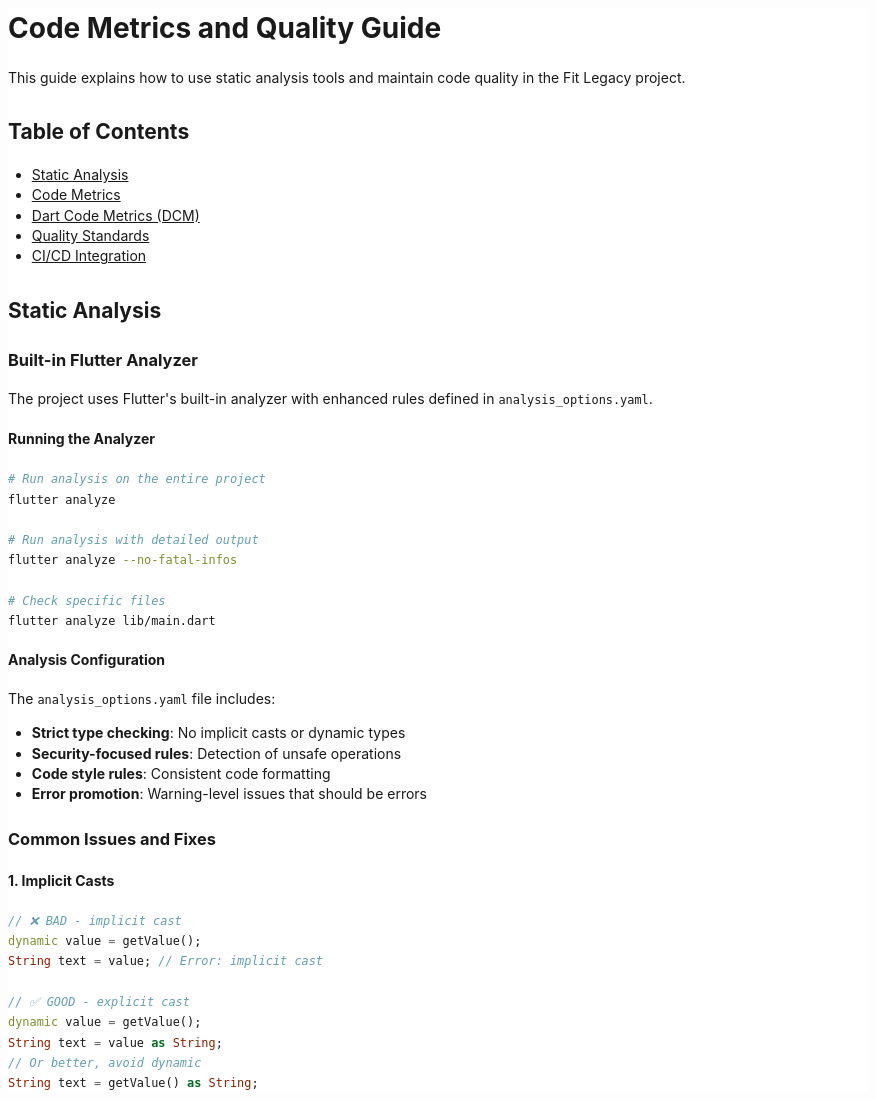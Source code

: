 # Code Metrics and Quality Guide

This guide explains how to use static analysis tools and maintain code quality in the Fit Legacy project.

## Table of Contents
- [Static Analysis](#static-analysis)
- [Code Metrics](#code-metrics)
- [Dart Code Metrics (DCM)](#dart-code-metrics-dcm)
- [Quality Standards](#quality-standards)
- [CI/CD Integration](#cicd-integration)

## Static Analysis

### Built-in Flutter Analyzer

The project uses Flutter's built-in analyzer with enhanced rules defined in `analysis_options.yaml`.

#### Running the Analyzer

```bash
# Run analysis on the entire project
flutter analyze

# Run analysis with detailed output
flutter analyze --no-fatal-infos

# Check specific files
flutter analyze lib/main.dart
```

#### Analysis Configuration

The `analysis_options.yaml` file includes:
- **Strict type checking**: No implicit casts or dynamic types
- **Security-focused rules**: Detection of unsafe operations
- **Code style rules**: Consistent code formatting
- **Error promotion**: Warning-level issues that should be errors

### Common Issues and Fixes

#### 1. Implicit Casts
```dart
// ❌ BAD - implicit cast
dynamic value = getValue();
String text = value; // Error: implicit cast

// ✅ GOOD - explicit cast
dynamic value = getValue();
String text = value as String;
// Or better, avoid dynamic
String text = getValue() as String;
```
